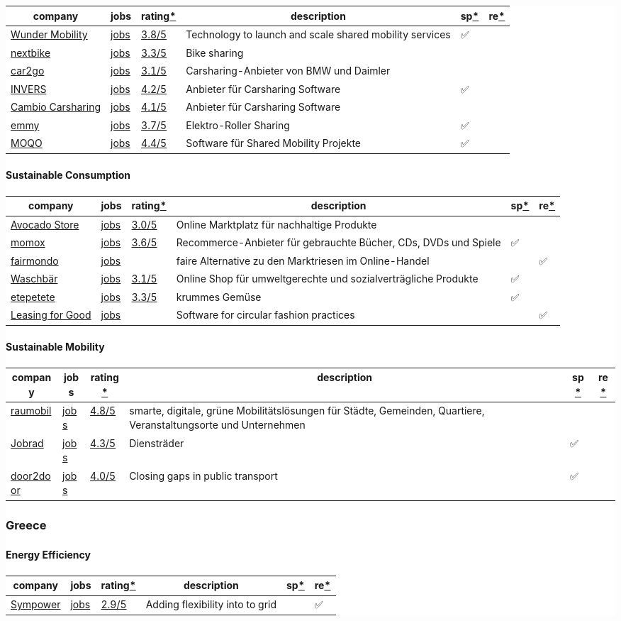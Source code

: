 | company | jobs | rating[*](#Legend) | description | sp[*](#Legend)| re[*](#Legend) |
| - | - | - | - | - | - |
| [Wunder Mobility](https://www.wundermobility.com/) | [jobs](https://www.wundermobility.com/careers/#jobs) | [3.8/5](https://www.kununu.com/de/wunder-mobility) | Technology to launch and scale shared mobility services | ✅ |  |
| [nextbike](https://www.nextbike.de) | [jobs](https://www.nextbike.net/jobs/) | [3.3/5](https://www.kununu.com/de/nextbike1) | Bike sharing |  |  |
| [car2go](https://www.share-now.com/de/de/) | [jobs](https://boards.greenhouse.io/joinsharenow) | [3.1/5](https://www.kununu.com/de/car2go) | Carsharing-Anbieter von BMW und Daimler |  |  |
| [INVERS](https://invers.com) | [jobs](https://invers.com/en/company/careers/#jobs) | [4.2/5](https://www.kununu.com/de/inversgmbh) | Anbieter für Carsharing Software | ✅ |  |
| [Cambio Carsharing](https://www.cambio-carsharing.de/) | [jobs](https://www.cambio-carsharing.de/cms/carsharing/de/1/cms?cms_knschluessel=JOBS) | [4.1/5](https://www.kununu.com/de/cambio-stadtteilauto-carsharing1) | Anbieter für Carsharing Software |  |  |
| [emmy](https://emmy-sharing.de/) | [jobs](https://emmy-sharing.de/stellenangebote/) | [3.7/5](https://www.kununu.com/de/emmy-sharing1) | Elektro-Roller Sharing | ✅ |  |
| [MOQO](https://moqo.de/) | [jobs](https://moqo.de/jobs) | [4.4/5](https://www.kununu.com/de/digital-mobility-solutions2) | Software für Shared Mobility Projekte | ✅ |  |


#### Sustainable Consumption

| company | jobs | rating[*](#Legend) | description | sp[*](#Legend)| re[*](#Legend) |
| - | - | - | - | - | - |
| [Avocado Store](https://www.avocadostore.de/) | [jobs](https://www.avocadostore.de/jobs) | [3.0/5](https://www.kununu.com/de/avocado-store) | Online Marktplatz für nachhaltige Produkte |  |  |
| [momox](https://www.momox.de/) | [jobs](https://momox-jobs.dvinci.de/de/jobs) | [3.6/5](https://www.kununu.com/de/momox) | Recommerce-Anbieter für gebrauchte Bücher, CDs, DVDs und Spiele | ✅ |  |
| [fairmondo](https://www.fairmondo.de) | [jobs](https://www.fairmondo.de/jobs) |  | faire Alternative zu den Marktriesen im Online-Handel |  | ✅ |
| [Waschbär](https://www.waschbaer.de) | [jobs](https://www.waschbaer.de/shop/ueber-uns/karriere/stellenangebote) | [3.1/5](https://www.kununu.com/de/waschbaer-umweltversand-triaz) | Online Shop für umweltgerechte und sozialverträgliche Produkte | ✅ |  |
| [etepetete](https://etepetete-bio.de/) | [jobs](https://etepetete-bio.de/jobs) | [3.3/5](https://www.kununu.com/de/etepetete) | krummes Gemüse | ✅ |  |
| [Leasing for Good](https://www.leasingforgood.com) | [jobs](https://www.leasingforgood.com/jobs#anchor-jobs) |  | Software for circular fashion practices |  | ✅ |


#### Sustainable Mobility

| company | jobs | rating[*](#Legend) | description | sp[*](#Legend)| re[*](#Legend) |
| - | - | - | - | - | - |
| [raumobil](https://www.raumobil.com) | [jobs](https://www.raumobil.com/jobs) | [4.8/5](https://www.kununu.com/de/raumobil) | smarte, digitale, grüne Mobilitätslösungen für Städte, Gemeinden, Quartiere, Veranstaltungsorte und Unternehmen |  |  |
| [Jobrad](https://www.jobrad.org) | [jobs](https://www.jobrad.org/ueber-uns/karriere.html) | [4.3/5](https://www.kununu.com/de/jobrad) | Diensträder | ✅ |  |
| [door2door](https://door2door.io/) | [jobs](https://door2door.io/de/ueber-uns/jobs/) | [4.0/5](https://www.kununu.com/de/door2doorde) | Closing gaps in public transport | ✅ |  |




### Greece

#### Energy Efficiency

| company | jobs | rating[*](#Legend) | description | sp[*](#Legend)| re[*](#Legend) |
| - | - | - | - | - | - |
| [Sympower](https://sympower.net/) | [jobs](https://sympower.net/join-the-team/) | [2.9/5](https://www.glassdoor.com/Reviews/Sympower-Reviews-E1986968.htm) | Adding flexibility into to grid |  | ✅ |

